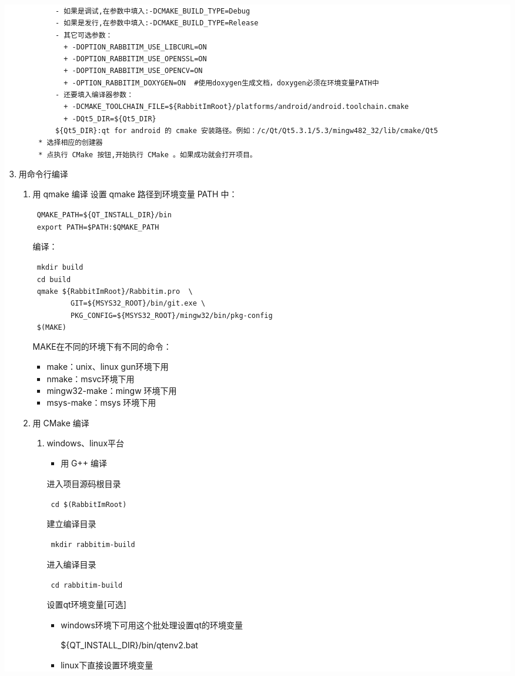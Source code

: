                 - 如果是调试,在参数中填入:-DCMAKE_BUILD_TYPE=Debug
                - 如果是发行,在参数中填入:-DCMAKE_BUILD_TYPE=Release
                - 其它可选参数：
                  + -DOPTION_RABBITIM_USE_LIBCURL=ON
                  + -DOPTION_RABBITIM_USE_OPENSSL=ON
                  + -DOPTION_RABBITIM_USE_OPENCV=ON
                  + -OPTION_RABBITIM_DOXYGEN=ON  #使用doxygen生成文档，doxygen必须在环境变量PATH中
                - 还要填入编译器参数：
                  + -DCMAKE_TOOLCHAIN_FILE=${RabbitImRoot}/platforms/android/android.toolchain.cmake
                  + -DQt5_DIR=${Qt5_DIR}
                ${Qt5_DIR}:qt for android 的 cmake 安装路径。例如：/c/Qt/Qt5.3.1/5.3/mingw482_32/lib/cmake/Qt5
            * 选择相应的创建器
            * 点执行 CMake 按钮,开始执行 CMake 。如果成功就会打开项目。

3. 用命令行编译
    1. 用 qmake 编译
        设置 qmake 路径到环境变量 PATH 中：
    
            QMAKE_PATH=${QT_INSTALL_DIR}/bin
            export PATH=$PATH:$QMAKE_PATH
    
        编译：
    
            mkdir build
            cd build
            qmake ${RabbitImRoot}/Rabbitim.pro  \
                    GIT=${MSYS32_ROOT}/bin/git.exe \
                    PKG_CONFIG=${MSYS32_ROOT}/mingw32/bin/pkg-config
            $(MAKE)
    
        MAKE在不同的环境下有不同的命令：  
          * make：unix、linux gun环境下用  
          * nmake：msvc环境下用  
          * mingw32-make：mingw 环境下用  
          * msys-make：msys 环境下用  
    2. 用 CMake 编译
        1. windows、linux平台
            * 用 G++ 编译
            
            进入项目源码根目录
            
                cd $(RabbitImRoot)
            
            建立编译目录
            
                mkdir rabbitim-build
            
            进入编译目录
            
                cd rabbitim-build
            
            设置qt环境变量[可选]
            - windows环境下可用这个批处理设置qt的环境变量
            
                ${QT_INSTALL_DIR}/bin/qtenv2.bat
            
            - linux下直接设置环境变量
            